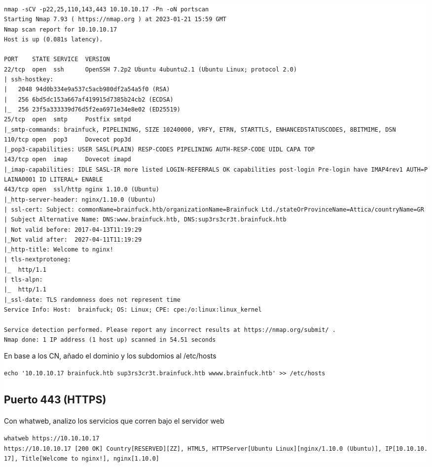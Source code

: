 ```null
nmap -sCV -p22,25,110,143,443 10.10.10.17 -Pn -oN portscan
Starting Nmap 7.93 ( https://nmap.org ) at 2023-01-21 15:59 GMT
Nmap scan report for 10.10.10.17
Host is up (0.081s latency).

PORT    STATE SERVICE  VERSION
22/tcp  open  ssh      OpenSSH 7.2p2 Ubuntu 4ubuntu2.1 (Ubuntu Linux; protocol 2.0)
| ssh-hostkey: 
|   2048 94d0b334e9a537c5acb980df2a54a5f0 (RSA)
|   256 6bd5dc153a667af419915d7385b24cb2 (ECDSA)
|_  256 23f5a333339d76d5f2ea6971e34e8e02 (ED25519)
25/tcp  open  smtp     Postfix smtpd
|_smtp-commands: brainfuck, PIPELINING, SIZE 10240000, VRFY, ETRN, STARTTLS, ENHANCEDSTATUSCODES, 8BITMIME, DSN
110/tcp open  pop3     Dovecot pop3d
|_pop3-capabilities: USER SASL(PLAIN) RESP-CODES PIPELINING AUTH-RESP-CODE UIDL CAPA TOP
143/tcp open  imap     Dovecot imapd
|_imap-capabilities: IDLE SASL-IR more listed LOGIN-REFERRALS OK capabilities post-login Pre-login have IMAP4rev1 AUTH=PLAINA0001 ID LITERAL+ ENABLE
443/tcp open  ssl/http nginx 1.10.0 (Ubuntu)
|_http-server-header: nginx/1.10.0 (Ubuntu)
| ssl-cert: Subject: commonName=brainfuck.htb/organizationName=Brainfuck Ltd./stateOrProvinceName=Attica/countryName=GR
| Subject Alternative Name: DNS:www.brainfuck.htb, DNS:sup3rs3cr3t.brainfuck.htb
| Not valid before: 2017-04-13T11:19:29
|_Not valid after:  2027-04-11T11:19:29
|_http-title: Welcome to nginx!
| tls-nextprotoneg: 
|_  http/1.1
| tls-alpn: 
|_  http/1.1
|_ssl-date: TLS randomness does not represent time
Service Info: Host:  brainfuck; OS: Linux; CPE: cpe:/o:linux:linux_kernel

Service detection performed. Please report any incorrect results at https://nmap.org/submit/ .
Nmap done: 1 IP address (1 host up) scanned in 54.51 seconds

```

En base a los CN, añado el dominio y los subdomios al /etc/hosts

```null
echo '10.10.10.17 brainfuck.htb sup3rs3cr3t.brainfuck.htb wwww.brainfuck.htb' >> /etc/hosts
```

## Puerto 443 (HTTPS)

Con whatweb, analizo los servicios que corren bajo el servidor web

```null
whatweb https://10.10.10.17
https://10.10.10.17 [200 OK] Country[RESERVED][ZZ], HTML5, HTTPServer[Ubuntu Linux][nginx/1.10.0 (Ubuntu)], IP[10.10.10.17], Title[Welcome to nginx!], nginx[1.10.0]
```
